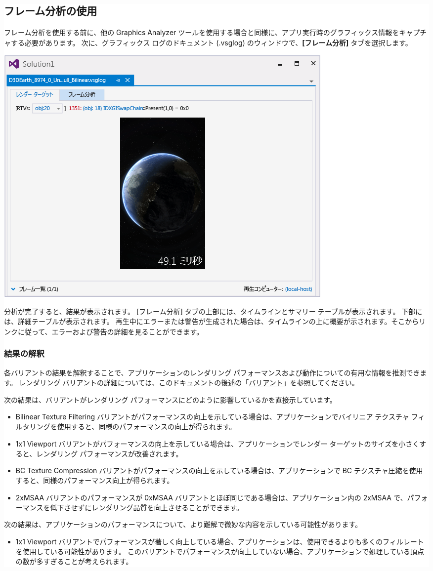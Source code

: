 ## フレーム分析の使用  
 フレーム分析を使用する前に、他の Graphics Analyzer ツールを使用する場合と同様に、アプリ実行時のグラフィックス情報をキャプチャする必要があります。  次に、グラフィックス ログのドキュメント \(.vsglog\) のウィンドウで、**\[フレーム分析\]** タブを選択します。  
  
 ![&#91;フレーム分析&#93; タブをクリックします。](../debugger/media/pix_frame_analysis_select_tab.png "pix\_frame\_analysis\_select\_tab")  
  
 分析が完了すると、結果が表示されます。  \[フレーム分析\] タブの上部には、タイムラインとサマリー テーブルが表示されます。  下部には、詳細テーブルが表示されます。  再生中にエラーまたは警告が生成された場合は、タイムラインの上に概要が示されます。そこからリンクに従って、エラーおよび警告の詳細を見ることができます。  
  
### 結果の解釈  
 各バリアントの結果を解釈することで、アプリケーションのレンダリング パフォーマンスおよび動作についての有用な情報を推測できます。  レンダリング バリアントの詳細については、このドキュメントの後述の「[バリアント](#Variants)」を参照してください。  
  
 次の結果は、バリアントがレンダリング パフォーマンスにどのように影響しているかを直接示しています。  
  
-   Bilinear Texture Filtering バリアントがパフォーマンスの向上を示している場合は、アプリケーションでバイリニア テクスチャ フィルタリングを使用すると、同様のパフォーマンスの向上が得られます。  
  
-   1x1 Viewport バリアントがパフォーマンスの向上を示している場合は、アプリケーションでレンダー ターゲットのサイズを小さくすると、レンダリング パフォーマンスが改善されます。  
  
-   BC Texture Compression バリアントがパフォーマンスの向上を示している場合は、アプリケーションで BC テクスチャ圧縮を使用すると、同様のパフォーマンス向上が得られます。  
  
-   2xMSAA バリアントのパフォーマンスが 0xMSAA バリアントとほぼ同じである場合は、アプリケーション内の 2xMSAA で、パフォーマンスを低下させずにレンダリング品質を向上させることができます。  
  
 次の結果は、アプリケーションのパフォーマンスについて、より難解で微妙な内容を示している可能性があります。  
  
-   1x1 Viewport バリアントでパフォーマンスが著しく向上している場合、アプリケーションは、使用できるよりも多くのフィルレートを使用している可能性があります。  このバリアントでパフォーマンスが向上していない場合、アプリケーションで処理している頂点の数が多すぎることが考えられます。  
  